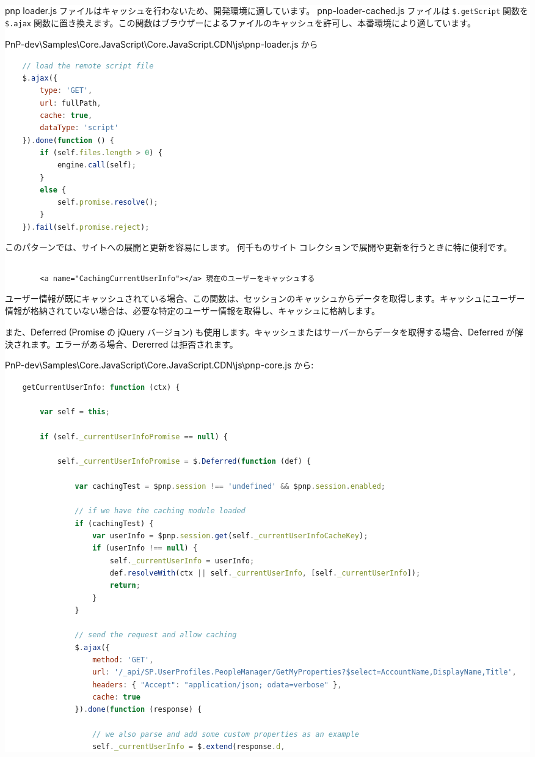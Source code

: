 pnp loader.js ファイルはキャッシュを行わないため、開発環境に適しています。 pnp-loader-cached.js ファイルは `$.getScript` 関数を `$.ajax` 関数に置き換えます。この関数はブラウザーによるファイルのキャッシュを許可し、本番環境により適しています。

PnP-dev\Samples\Core.JavaScript\Core.JavaScript.CDN\js\pnp-loader.js から

```javascript
    // load the remote script file
    $.ajax({
        type: 'GET',
        url: fullPath,
        cache: true,
        dataType: 'script'
    }).done(function () {
        if (self.files.length > 0) {
            engine.call(self);
        }
        else {
            self.promise.resolve();
        }
    }).fail(self.promise.reject);
```

このパターンでは、サイトへの展開と更新を容易にします。 何千ものサイト コレクションで展開や更新を行うときに特に便利です。

## 

            <a name="CachingCurrentUserInfo"></a> 現在のユーザーをキャッシュする

ユーザー情報が既にキャッシュされている場合、この関数は、セッションのキャッシュからデータを取得します。キャッシュにユーザー情報が格納されていない場合は、必要な特定のユーザー情報を取得し、キャッシュに格納します。

また、Deferred (Promise の jQuery バージョン) も使用します。キャッシュまたはサーバーからデータを取得する場合、Deferred が解決されます。エラーがある場合、Dererred は拒否されます。

PnP-dev\Samples\Core.JavaScript\Core.JavaScript.CDN\js\pnp-core.js から:

```javascript
    getCurrentUserInfo: function (ctx) {

        var self = this;

        if (self._currentUserInfoPromise == null) {

            self._currentUserInfoPromise = $.Deferred(function (def) {

                var cachingTest = $pnp.session !== 'undefined' && $pnp.session.enabled;

                // if we have the caching module loaded
                if (cachingTest) {
                    var userInfo = $pnp.session.get(self._currentUserInfoCacheKey);
                    if (userInfo !== null) {
                        self._currentUserInfo = userInfo;
                        def.resolveWith(ctx || self._currentUserInfo, [self._currentUserInfo]);
                        return;
                    }
                }

                // send the request and allow caching
                $.ajax({
                    method: 'GET',
                    url: '/_api/SP.UserProfiles.PeopleManager/GetMyProperties?$select=AccountName,DisplayName,Title',
                    headers: { "Accept": "application/json; odata=verbose" },
                    cache: true
                }).done(function (response) {

                    // we also parse and add some custom properties as an example
                    self._currentUserInfo = $.extend(response.d,
```